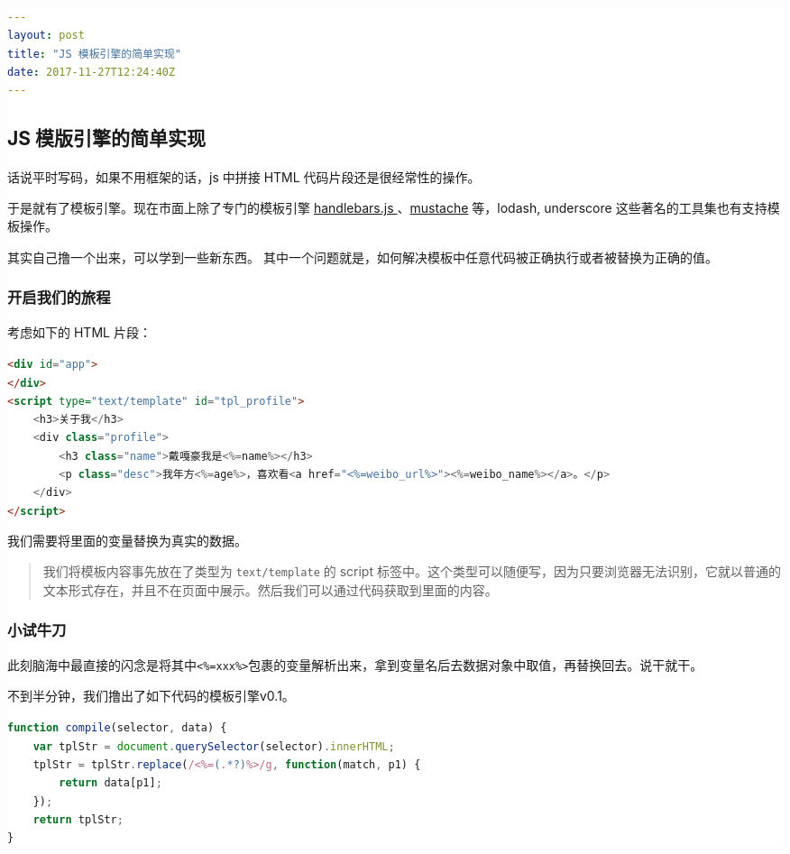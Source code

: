 ```yaml
---
layout: post
title: "JS 模板引擎的简单实现"
date: 2017-11-27T12:24:40Z
---
```

## JS 模版引擎的简单实现

话说平时写码，如果不用框架的话，js 中拼接 HTML 代码片段还是很经常性的操作。

于是就有了模板引擎。现在市面上除了专门的模板引擎 [handlebars.js
](handlebarsjs.com)、[mustache](https://mustache.github.io/) 等，lodash, underscore 这些著名的工具集也有支持模板操作。

其实自己撸一个出来，可以学到一些新东西。
其中一个问题就是，如何解决模板中任意代码被正确执行或者被替换为正确的值。


### 开启我们的旅程

考虑如下的 HTML 片段：

```html
<div id="app">
</div>
<script type="text/template" id="tpl_profile">
    <h3>关于我</h3>
    <div class="profile">
        <h3 class="name">戴嘎豪我是<%=name%></h3>
        <p class="desc">我年方<%=age%>，喜欢看<a href="<%=weibo_url%>"><%=weibo_name%></a>。</p>
    </div>
</script>
```

我们需要将里面的变量替换为真实的数据。

> 我们将模板内容事先放在了类型为 `text/template` 的 script 标签中。这个类型可以随便写，因为只要浏览器无法识别，它就以普通的文本形式存在，并且不在页面中展示。然后我们可以通过代码获取到里面的内容。


### 小试牛刀

此刻脑海中最直接的闪念是将其中`<%=xxx%>`包裹的变量解析出来，拿到变量名后去数据对象中取值，再替换回去。说干就干。

不到半分钟，我们撸出了如下代码的模板引擎v0.1。

```js
function compile(selector, data) {
    var tplStr = document.querySelector(selector).innerHTML;
    tplStr = tplStr.replace(/<%=(.*?)%>/g, function(match, p1) {
        return data[p1];
    });
    return tplStr;
}
```
